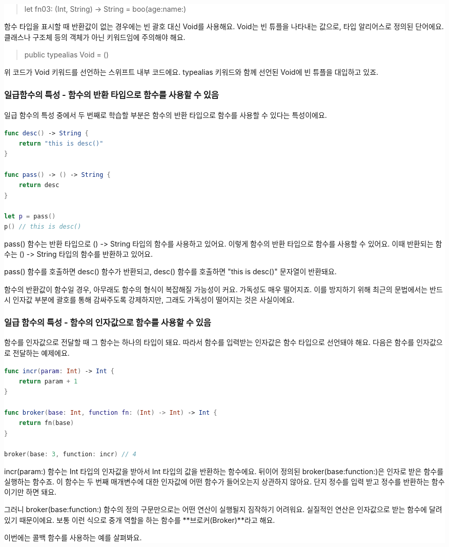 > let fn03: (Int, String) -> String = boo(age:name:)

함수 타입을 표시할 때 반환값이 없는 경우에는 빈 괄호 대신 Void를 사용해요. Void는 빈 튜플을 나타내는 값으로, 타입 알리어스로 정의된 단어에요. 클래스나 구조체 등의 객체가 아닌 키워드임에 주의해야 해요.

> public typealias Void = ()

위 코드가 Void 키워드를 선언하는 스위프트 내부 코드에요. typealias 키워드와 함께 선언된 Void에 빈 튜플을 대입하고 있죠.

### 일급함수의 특성 - 함수의 반환 타입으로 함수를 사용할 수 있음

일급 함수의 특성 중에서 두 번째로 학습할 부분은 함수의 반환 타입으로 함수를 사용할 수 있다는 특성이에요.

```swift
func desc() -> String {
    return "this is desc()"
}

func pass() -> () -> String {
    return desc
}

let p = pass()
p() // this is desc()
```

pass() 함수는 반환 타입으로 () -> String 타입의 함수를 사용하고 있어요. 이렇게 함수의 반환 타입으로 함수를 사용할 수 있어요. 이때 반환되는 함수는 () -> String 타입의 함수를 반환하고 있어요.

pass() 함수를 호출하면 desc() 함수가 반환되고, desc() 함수를 호출하면 "this is desc()" 문자열이 반환돼요.

함수의 반환값이 함수일 경우, 아무래도 함수의 형식이 복잡해질 가능성이 커요. 가독성도 매우 떨어지죠. 이를 방지하기 위해 최근의 문법에서는 반드시 인자값 부분에 괄호를 통해 감싸주도록 강제하지만, 그래도 가독성이 떨어지는 것은 사실이에요.

### 일급 함수의 특성 - 함수의 인자값으로 함수를 사용할 수 있음

함수를 인자값으로 전달할 때 그 함수는 하나의 타입이 돼요. 따라서 함수를 입력받는 인자값은 함수 타입으로 선언돼야 해요. 다음은 함수를 인자값으로 전달하는 예제에요.

```swift
func incr(param: Int) -> Int {
    return param + 1
}

func broker(base: Int, function fn: (Int) -> Int) -> Int {
    return fn(base)
}

broker(base: 3, function: incr) // 4
```

incr(param:) 함수는 Int 타입의 인자값을 받아서 Int 타입의 값을 반환하는 함수에요. 뒤이어 정의된 broker(base:function:)은 인자로 받은 함수를 실행하는 함수죠. 이 함수는 두 번째 매개변수에 대한 인자값에 어떤 함수가 들어오는지 상관하지 않아요. 단지 정수를 입력 받고 정수를 반환하는 함수이기만 하면 돼요.

그러니 broker(base:function:) 함수의 정의 구문만으로는 어떤 연산이 실행될지 짐작하기 어려워요. 실질적인 연산은 인자값으로 받는 함수에 달려 있기 때문이에요. 보통 이런 식으로 중개 역할을 하는 함수를 **브로커(Broker)**라고 해요.

이번에는 콜백 함수를 사용하는 예를 살펴봐요.
